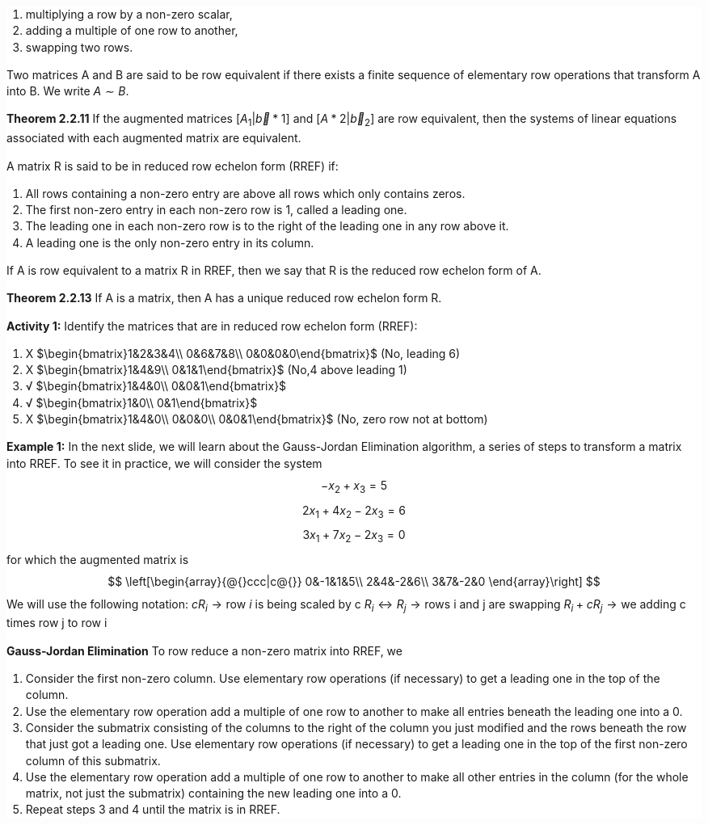 1. multiplying a row by a non-zero scalar,
2. adding a multiple of one row to another,
3. swapping two rows.

Two matrices A and B are said to be row equivalent if there exists a finite sequence of elementary row operations that transform A into B. We write $A\sim B$.

**Theorem 2.2.11**
If the augmented matrices $[A_{1}|\vec{b}*{1}]$ and $[A*{2}|\vec{b}_{2}]$ are row equivalent, then the systems of linear equations associated with each augmented matrix are equivalent.

A matrix R is said to be in reduced row echelon form (RREF) if:

1. All rows containing a non-zero entry are above all rows which only contains zeros.
2. The first non-zero entry in each non-zero row is 1, called a leading one.
3. The leading one in each non-zero row is to the right of the leading one in any row above it.
4. A leading one is the only non-zero entry in its column.

If A is row equivalent to a matrix R in RREF, then we say that R is the reduced row echelon form of A.

**Theorem 2.2.13**
If A is a matrix, then A has a unique reduced row echelon form R.

**Activity 1:** Identify the matrices that are in reduced row echelon form (RREF):

1. X $\begin{bmatrix}1&2&3&4\\ 0&6&7&8\\ 0&0&0&0\end{bmatrix}$ (No, leading 6)
2. X $\begin{bmatrix}1&4&9\\ 0&1&1\end{bmatrix}$ (No,4 above leading 1)
3. √ $\begin{bmatrix}1&4&0\\ 0&0&1\end{bmatrix}$
4. √ $\begin{bmatrix}1&0\\ 0&1\end{bmatrix}$ 
5. X $\begin{bmatrix}1&4&0\\ 0&0&0\\ 0&0&1\end{bmatrix}$ (No, zero row not at bottom)

**Example 1:** In the next slide, we will learn about the Gauss-Jordan Elimination algorithm, a series of steps to transform a matrix into RREF.
To see it in practice, we will consider the system
$$ -x_{2}+x_{3}=5 $$
$$ 2x_{1}+4x_{2}-2x_{3}=6 $$
$$ 3x_{1}+7x_{2}-2x_{3}=0 $$
for which the augmented matrix is
$$ \left[\begin{array}{@{}ccc|c@{}} 0&-1&1&5\\ 2&4&-2&6\\ 3&7&-2&0 \end{array}\right] $$
We will use the following notation:
$cR_{i} \rightarrow \text{row } i \text{ is being scaled by c}$
$R_{i}\leftrightarrow R_{j} \rightarrow \text{rows i and j are swapping}$
$R_{i}+cR_{j} \rightarrow \text{we adding c times row j to row i}$

**Gauss-Jordan Elimination**
To row reduce a non-zero matrix into RREF, we

1. Consider the first non-zero column. Use elementary row operations (if necessary) to get a leading one in the top of the column.
2. Use the elementary row operation add a multiple of one row to another to make all entries beneath the leading one into a 0.
3. Consider the submatrix consisting of the columns to the right of the column you just modified and the rows beneath the row that just got a leading one. Use elementary row operations (if necessary) to get a leading one in the top of the first non-zero column of this submatrix.
4. Use the elementary row operation add a multiple of one row to another to make all other entries in the column (for the whole matrix, not just the submatrix) containing the new leading one into a 0.
5. Repeat steps 3 and 4 until the matrix is in RREF.
